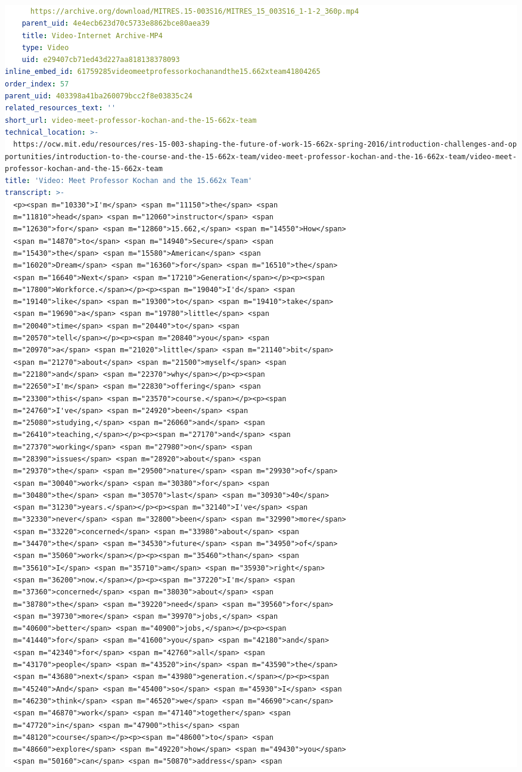 ```yaml
      https://archive.org/download/MITRES.15-003S16/MITRES_15_003S16_1-1-2_360p.mp4
    parent_uid: 4e4ecb623d70c5733e8862bce80aea39
    title: Video-Internet Archive-MP4
    type: Video
    uid: e29407cb71ed43d227aa818138378093
inline_embed_id: 61759285videomeetprofessorkochanandthe15.662xteam41804265
order_index: 57
parent_uid: 403398a41ba260079bcc2f8e03835c24
related_resources_text: ''
short_url: video-meet-professor-kochan-and-the-15-662x-team
technical_location: >-
  https://ocw.mit.edu/resources/res-15-003-shaping-the-future-of-work-15-662x-spring-2016/introduction-challenges-and-opportunities/introduction-to-the-course-and-the-15-662x-team/video-meet-professor-kochan-and-the-16-662x-team/video-meet-professor-kochan-and-the-15-662x-team
title: 'Video: Meet Professor Kochan and the 15.662x Team'
transcript: >-
  <p><span m="10330">I'm</span> <span m="11150">the</span> <span
  m="11810">head</span> <span m="12060">instructor</span> <span
  m="12630">for</span> <span m="12860">15.662,</span> <span m="14550">How</span>
  <span m="14870">to</span> <span m="14940">Secure</span> <span
  m="15430">the</span> <span m="15580">American</span> <span
  m="16020">Dream</span> <span m="16360">for</span> <span m="16510">the</span>
  <span m="16640">Next</span> <span m="17210">Generation</span></p><p><span
  m="17800">Workforce.</span></p><p><span m="19040">I'd</span> <span
  m="19140">like</span> <span m="19300">to</span> <span m="19410">take</span>
  <span m="19690">a</span> <span m="19780">little</span> <span
  m="20040">time</span> <span m="20440">to</span> <span
  m="20570">tell</span></p><p><span m="20840">you</span> <span
  m="20970">a</span> <span m="21020">little</span> <span m="21140">bit</span>
  <span m="21270">about</span> <span m="21500">myself</span> <span
  m="22180">and</span> <span m="22370">why</span></p><p><span
  m="22650">I'm</span> <span m="22830">offering</span> <span
  m="23300">this</span> <span m="23570">course.</span></p><p><span
  m="24760">I've</span> <span m="24920">been</span> <span
  m="25080">studying,</span> <span m="26060">and</span> <span
  m="26410">teaching,</span></p><p><span m="27170">and</span> <span
  m="27370">working</span> <span m="27980">on</span> <span
  m="28390">issues</span> <span m="28920">about</span> <span
  m="29370">the</span> <span m="29500">nature</span> <span m="29930">of</span>
  <span m="30040">work</span> <span m="30380">for</span> <span
  m="30480">the</span> <span m="30570">last</span> <span m="30930">40</span>
  <span m="31230">years.</span></p><p><span m="32140">I've</span> <span
  m="32330">never</span> <span m="32800">been</span> <span m="32990">more</span>
  <span m="33220">concerned</span> <span m="33980">about</span> <span
  m="34470">the</span> <span m="34530">future</span> <span m="34950">of</span>
  <span m="35060">work</span></p><p><span m="35460">than</span> <span
  m="35610">I</span> <span m="35710">am</span> <span m="35930">right</span>
  <span m="36200">now.</span></p><p><span m="37220">I'm</span> <span
  m="37360">concerned</span> <span m="38030">about</span> <span
  m="38780">the</span> <span m="39220">need</span> <span m="39560">for</span>
  <span m="39730">more</span> <span m="39970">jobs,</span> <span
  m="40600">better</span> <span m="40900">jobs,</span></p><p><span
  m="41440">for</span> <span m="41600">you</span> <span m="42180">and</span>
  <span m="42340">for</span> <span m="42760">all</span> <span
  m="43170">people</span> <span m="43520">in</span> <span m="43590">the</span>
  <span m="43680">next</span> <span m="43980">generation.</span></p><p><span
  m="45240">And</span> <span m="45400">so</span> <span m="45930">I</span> <span
  m="46230">think</span> <span m="46520">we</span> <span m="46690">can</span>
  <span m="46870">work</span> <span m="47140">together</span> <span
  m="47720">in</span> <span m="47900">this</span> <span
  m="48120">course</span></p><p><span m="48600">to</span> <span
  m="48660">explore</span> <span m="49220">how</span> <span m="49430">you</span>
  <span m="50160">can</span> <span m="50870">address</span> <span
```